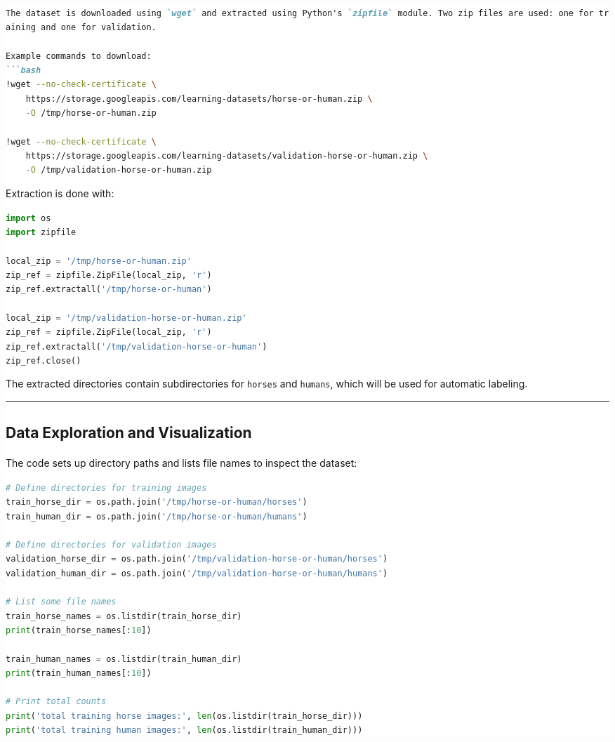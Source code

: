 ```markdown
The dataset is downloaded using `wget` and extracted using Python's `zipfile` module. Two zip files are used: one for training and one for validation.

Example commands to download:
```bash
!wget --no-check-certificate \
    https://storage.googleapis.com/learning-datasets/horse-or-human.zip \
    -O /tmp/horse-or-human.zip

!wget --no-check-certificate \
    https://storage.googleapis.com/learning-datasets/validation-horse-or-human.zip \
    -O /tmp/validation-horse-or-human.zip
```

Extraction is done with:
```python
import os
import zipfile

local_zip = '/tmp/horse-or-human.zip'
zip_ref = zipfile.ZipFile(local_zip, 'r')
zip_ref.extractall('/tmp/horse-or-human')

local_zip = '/tmp/validation-horse-or-human.zip'
zip_ref = zipfile.ZipFile(local_zip, 'r')
zip_ref.extractall('/tmp/validation-horse-or-human')
zip_ref.close()
```

The extracted directories contain subdirectories for `horses` and `humans`, which will be used for automatic labeling.

---

## Data Exploration and Visualization

The code sets up directory paths and lists file names to inspect the dataset:
```python
# Define directories for training images
train_horse_dir = os.path.join('/tmp/horse-or-human/horses')
train_human_dir = os.path.join('/tmp/horse-or-human/humans')

# Define directories for validation images
validation_horse_dir = os.path.join('/tmp/validation-horse-or-human/horses')
validation_human_dir = os.path.join('/tmp/validation-horse-or-human/humans')

# List some file names
train_horse_names = os.listdir(train_horse_dir)
print(train_horse_names[:10])

train_human_names = os.listdir(train_human_dir)
print(train_human_names[:10])

# Print total counts
print('total training horse images:', len(os.listdir(train_horse_dir)))
print('total training human images:', len(os.listdir(train_human_dir)))
```
